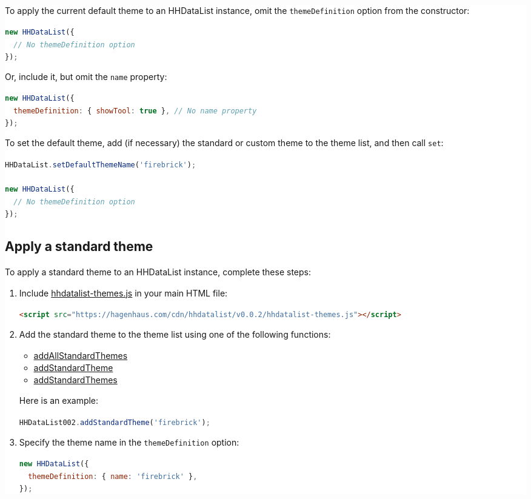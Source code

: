 To apply the current default theme to an HHDataList instance, omit the `themeDefinition` option from the constructor:

``` js nonum
new HHDataList({
  // No themeDefinition option
});
```

Or, include it, but omit the `name` property:

``` js nonum
new HHDataList({
  themeDefinition: { showTool: true }, // No name property
});
```

To set the default theme, add (if necessary) the standard or custom theme to the theme list, and then call `set`:

``` js nonum
HHDataList.setDefaultThemeName('firebrick');
 
new HHDataList({
  // No themeDefinition option
});
```

## Apply a standard theme

To apply a standard theme to an HHDataList instance, complete these steps:

1. Include [hhdatalist-themes.js](https://hagenhaus.com/cdn/hhdatalist/v0.0.2/hhdatalist-themes.js) in your main HTML file:

    ``` html nonum
    <script src="https://hagenhaus.com/cdn/hhdatalist/v0.0.2/hhdatalist-themes.js"></script>
    ```

1. Add the standard theme to the theme list using one of the following functions:

    * [addAllStandardThemes](addallstandardthemes)
    * [addStandardTheme](addstandardtheme)
    * [addStandardThemes](#addstandardthemes)
  
    Here is an example:

    ``` js nonum
    HHDataList002.addStandardTheme('firebrick');
    ```

1. Specify the theme name in the `themeDefinition` option:

    ``` js nonum
    new HHDataList({
      themeDefinition: { name: 'firebrick' },
    });
    ```
